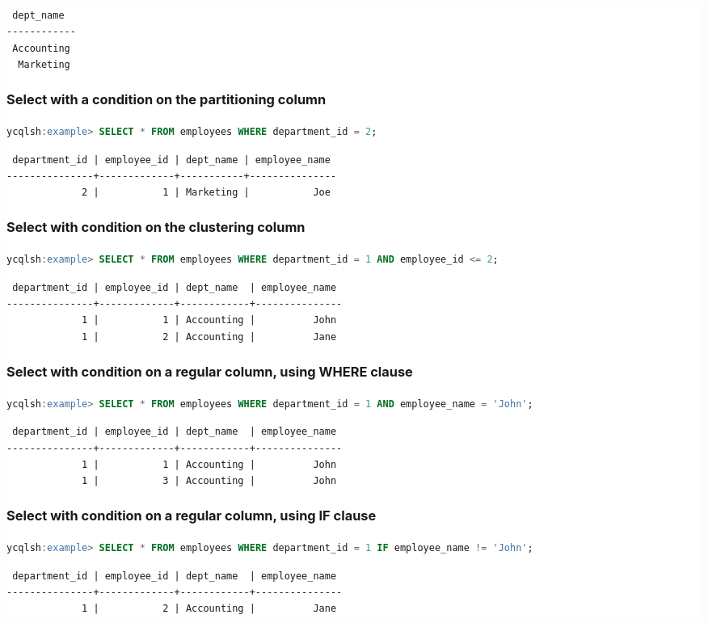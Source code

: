 ```
 dept_name
------------
 Accounting
  Marketing
```

### Select with a condition on the partitioning column

```sql
ycqlsh:example> SELECT * FROM employees WHERE department_id = 2;
```

```
 department_id | employee_id | dept_name | employee_name
---------------+-------------+-----------+---------------
             2 |           1 | Marketing |           Joe
```

### Select with condition on the clustering column

```sql
ycqlsh:example> SELECT * FROM employees WHERE department_id = 1 AND employee_id <= 2;
```

```
 department_id | employee_id | dept_name  | employee_name
---------------+-------------+------------+---------------
             1 |           1 | Accounting |          John
             1 |           2 | Accounting |          Jane
```

### Select with condition on a regular column, using WHERE clause

```sql
ycqlsh:example> SELECT * FROM employees WHERE department_id = 1 AND employee_name = 'John';
```

```
 department_id | employee_id | dept_name  | employee_name
---------------+-------------+------------+---------------
             1 |           1 | Accounting |          John
             1 |           3 | Accounting |          John
```

### Select with condition on a regular column, using IF clause

```sql
ycqlsh:example> SELECT * FROM employees WHERE department_id = 1 IF employee_name != 'John';
```

```
 department_id | employee_id | dept_name  | employee_name
---------------+-------------+------------+---------------
             1 |           2 | Accounting |          Jane
```

